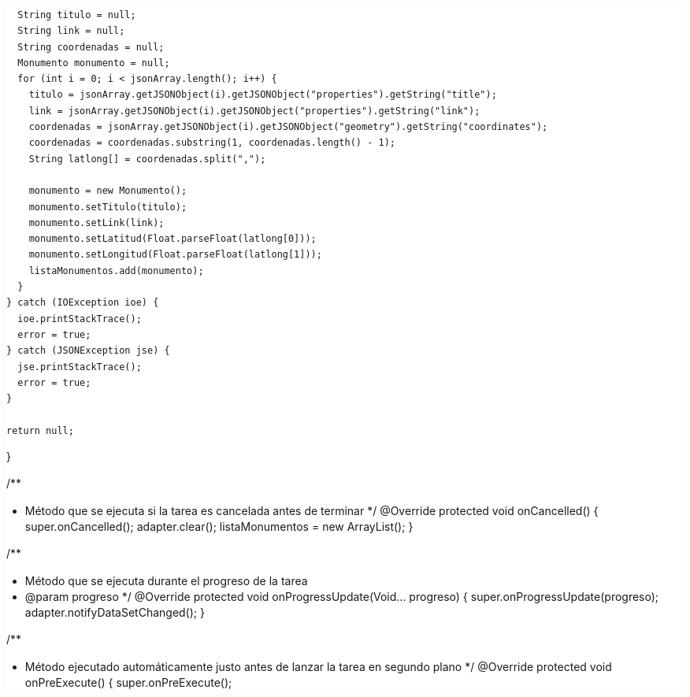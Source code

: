      String titulo = null;
      String link = null;
      String coordenadas = null;
      Monumento monumento = null;
      for (int i = 0; i < jsonArray.length(); i++) {
        titulo = jsonArray.getJSONObject(i).getJSONObject("properties").getString("title");
        link = jsonArray.getJSONObject(i).getJSONObject("properties").getString("link");
        coordenadas = jsonArray.getJSONObject(i).getJSONObject("geometry").getString("coordinates");
        coordenadas = coordenadas.substring(1, coordenadas.length() - 1);
        String latlong[] = coordenadas.split(",");

        monumento = new Monumento();
        monumento.setTitulo(titulo);
        monumento.setLink(link);
        monumento.setLatitud(Float.parseFloat(latlong[0]));
        monumento.setLongitud(Float.parseFloat(latlong[1]));
        listaMonumentos.add(monumento);
      }
    } catch (IOException ioe) {
      ioe.printStackTrace();
      error = true;
    } catch (JSONException jse) {
      jse.printStackTrace();
      error = true;
    }

    return null;
  }

 /**
  * Método que se ejecuta si la tarea es cancelada antes de terminar
  */
  @Override
  protected void onCancelled() {
    super.onCancelled();
    adapter.clear();
    listaMonumentos = new ArrayList<Monumento>();
  }

 /**
  * Método que se ejecuta durante el progreso de la tarea
  * @param progreso
  */
  @Override
  protected void onProgressUpdate(Void... progreso) {
    super.onProgressUpdate(progreso);
    adapter.notifyDataSetChanged();
  }

 /**
  * Método ejecutado automáticamente justo antes de lanzar la tarea en segundo plano
  */
  @Override
  protected void onPreExecute() {
    super.onPreExecute();
